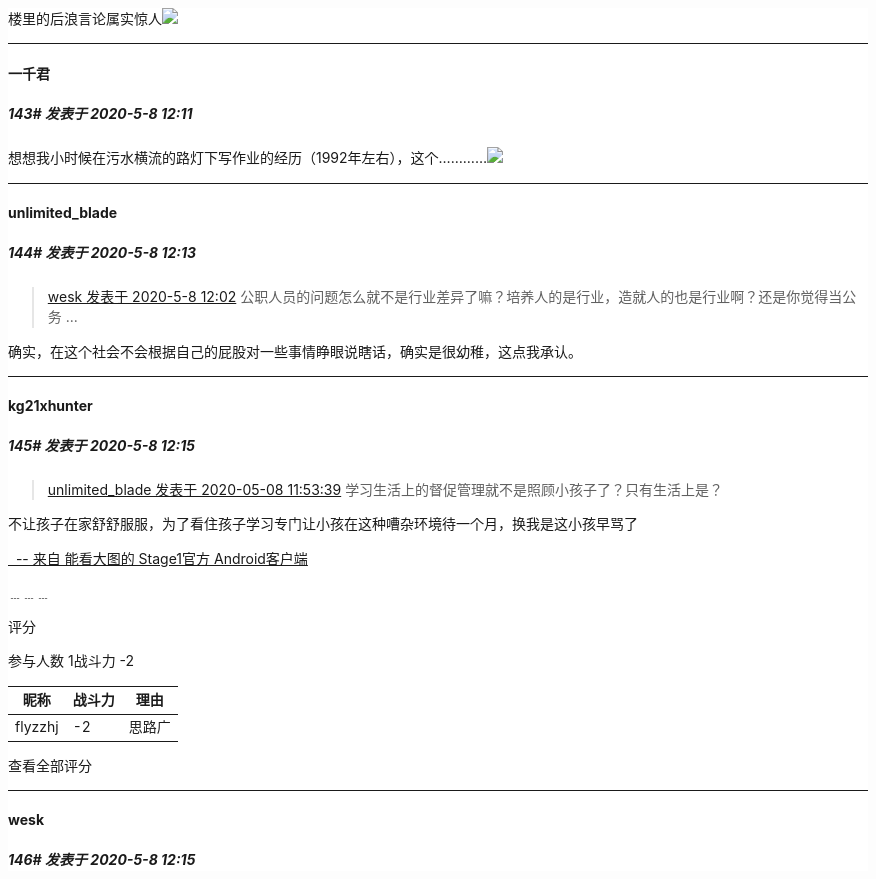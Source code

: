 
楼里的后浪言论属实惊人<img src="https://static.saraba1st.com/image/smiley/face2017/067.png" referrerpolicy="no-referrer">


-----

####  一千君  
##### 143#       发表于 2020-5-8 12:11


想想我小时候在污水横流的路灯下写作业的经历（1992年左右），这个…………<img src="https://static.saraba1st.com/image/smiley/face2017/013.png" referrerpolicy="no-referrer">


-----

####  unlimited_blade  
##### 144#       发表于 2020-5-8 12:13


<blockquote><a href="httphttps://bbs.saraba1st.com/2b/forum.php?mod=redirect&amp;goto=findpost&amp;pid=47342321&amp;ptid=1933289" target="_blank">wesk 发表于 2020-5-8 12:02</a>
公职人员的问题怎么就不是行业差异了嘛？培养人的是行业，造就人的也是行业啊？还是你觉得当公务 ...</blockquote>
确实，在这个社会不会根据自己的屁股对一些事情睁眼说瞎话，确实是很幼稚，这点我承认。


-----

####  kg21xhunter  
##### 145#       发表于 2020-5-8 12:15


<blockquote><a href="httphttps://bbs.saraba1st.com/2b/forum.php?mod=redirect&amp;goto=findpost&amp;pid=47342207&amp;ptid=1933289" target="_blank">unlimited_blade 发表于 2020-05-08 11:53:39</a>
学习生活上的督促管理就不是照顾小孩子了？只有生活上是？</blockquote>不让孩子在家舒舒服服，为了看住孩子学习专门让小孩在这种嘈杂环境待一个月，换我是这小孩早骂了

[  -- 来自 能看大图的 Stage1官方 Android客户端](https://www.coolapk.com/apk/140634)


﹍﹍﹍

评分


 参与人数 1战斗力 -2

|昵称|战斗力|理由|
|----|---|---|
| flyzzhj|-2|思路广|


查看全部评分


-----

####  wesk  
##### 146#       发表于 2020-5-8 12:15

